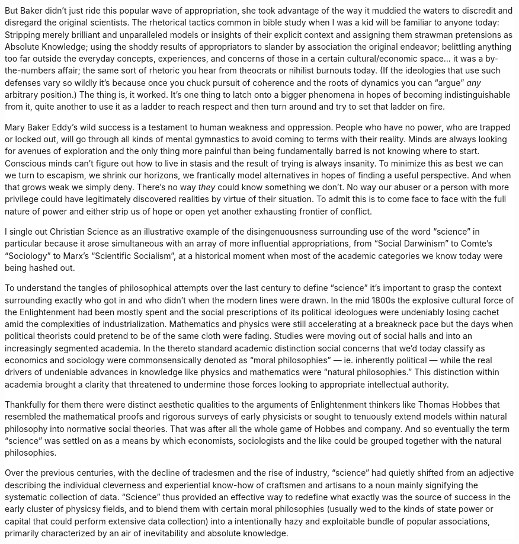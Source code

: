 But Baker didn&#8217;t just ride this popular wave of appropriation, she took advantage of the way it muddied the waters to discredit and disregard the original scientists. The rhetorical tactics common in bible study when I was a kid will be familiar to anyone today: Stripping merely brilliant and unparalleled models or insights of their explicit context and assigning them strawman pretensions as Absolute Knowledge; using the shoddy results of appropriators to slander by association the original endeavor; belittling anything too far outside the everyday concepts, experiences, and concerns of those in a certain cultural/economic space&#8230; it was a by-the-numbers affair; the same sort of rhetoric you hear from theocrats or nihilist burnouts today. (If the ideologies that use such defenses vary so wildly it&#8217;s because once you chuck pursuit of coherence and the roots of dynamics you can &#8220;argue&#8221; _any_ arbitrary position.) The thing is, it worked. It&#8217;s one thing to latch onto a bigger phenomena in hopes of becoming indistinguishable from it, quite another to use it as a ladder to reach respect and then turn around and try to set that ladder on fire.

Mary Baker Eddy&#8217;s wild success is a testament to human weakness and oppression. People who have no power, who are trapped or locked out, will go through all kinds of mental gymnastics to avoid coming to terms with their reality. Minds are always looking for avenues of exploration and the only thing more painful than being fundamentally barred is not knowing where to start. Conscious minds can&#8217;t figure out how to live in stasis and the result of trying is always insanity. To minimize this as best we can we turn to escapism, we shrink our horizons, we frantically model alternatives in hopes of finding a useful perspective. And when that grows weak we simply deny. There&#8217;s no way _they_ could know something we don&#8217;t. No way our abuser or a person with more privilege could have legitimately discovered realities by virtue of their situation. To admit this is to come face to face with the full nature of power and either strip us of hope or open yet another exhausting frontier of conflict.

I single out Christian Science as an illustrative example of the disingenuousness surrounding use of the word &#8220;science&#8221; in particular because it arose simultaneous with an array of more influential appropriations, from &#8220;Social Darwinism&#8221; to Comte&#8217;s &#8220;Sociology&#8221; to Marx&#8217;s &#8220;Scientific Socialism&#8221;, at a historical moment when most of the academic categories we know today were being hashed out.

To understand the tangles of philosophical attempts over the last century to define &#8220;science&#8221; it&#8217;s important to grasp the context surrounding exactly who got in and who didn&#8217;t when the modern lines were drawn. In the mid 1800s the explosive cultural force of the Enlightenment had been mostly spent and the social prescriptions of its political ideologues were undeniably losing cachet amid the complexities of industrialization. Mathematics and physics were still accelerating at a breakneck pace but the days when political theorists could pretend to be of the same cloth were fading. Studies were moving out of social halls and into an increasingly segmented academia. In the thereto standard academic distinction social concerns that we&#8217;d today classify as economics and sociology were commonsensically denoted as &#8220;moral philosophies&#8221; — ie. inherently political — while the real drivers of undeniable advances in knowledge like physics and mathematics were &#8220;natural philosophies.&#8221; This distinction within academia brought a clarity that threatened to undermine those forces looking to appropriate intellectual authority.

Thankfully for them there were distinct aesthetic qualities to the arguments of Enlightenment thinkers like Thomas Hobbes that resembled the mathematical proofs and rigorous surveys of early physicists or sought to tenuously extend models within natural philosophy into normative social theories. That was after all the whole game of Hobbes and company. And so eventually the term &#8220;science&#8221; was settled on as a means by which economists, sociologists and the like could be grouped together with the natural philosophies.

Over the previous centuries, with the decline of tradesmen and the rise of industry, &#8220;science&#8221; had quietly shifted from an adjective describing the individual cleverness and experiential know-how of craftsmen and artisans to a noun mainly signifying the systematic collection of data. &#8220;Science&#8221; thus provided an effective way to redefine what exactly was the source of success in the early cluster of physicsy fields, and to blend them with certain moral philosophies (usually wed to the kinds of state power or capital that could perform extensive data collection) into a intentionally hazy and exploitable bundle of popular associations, primarily characterized by an air of inevitability and absolute knowledge.
